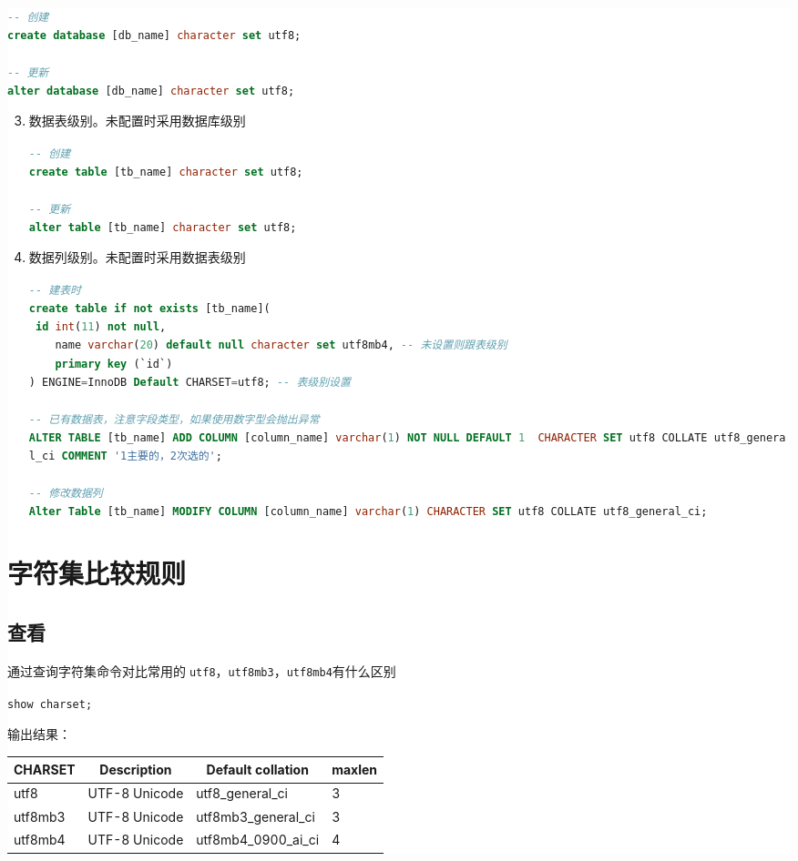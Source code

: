    ```sql
   -- 创建
   create database [db_name] character set utf8;
   
   -- 更新
   alter database [db_name] character set utf8;
   ```

3. 数据表级别。未配置时采用数据库级别

   ```sql
   -- 创建
   create table [tb_name] character set utf8;
   
   -- 更新
   alter table [tb_name] character set utf8;
   ```

4. 数据列级别。未配置时采用数据表级别

   ```sql
   -- 建表时
   create table if not exists [tb_name](
   	id int(11) not null,
       name varchar(20) default null character set utf8mb4, -- 未设置则跟表级别
       primary key (`id`)
   ) ENGINE=InnoDB Default CHARSET=utf8; -- 表级别设置
   
   -- 已有数据表，注意字段类型，如果使用数字型会抛出异常
   ALTER TABLE [tb_name] ADD COLUMN [column_name] varchar(1) NOT NULL DEFAULT 1  CHARACTER SET utf8 COLLATE utf8_general_ci COMMENT '1主要的，2次选的';
   
   -- 修改数据列
   Alter Table [tb_name] MODIFY COLUMN [column_name] varchar(1) CHARACTER SET utf8 COLLATE utf8_general_ci;
   ```

   

# 字符集比较规则

## 查看

通过查询字符集命令对比常用的 `utf8`，`utf8mb3`，`utf8mb4`有什么区别

```sql
show charset;
```

输出结果：

| CHARSET | Description   | Default collation  | maxlen |
| ------- | ------------- | ------------------ | ------ |
| utf8    | UTF-8 Unicode | utf8_general_ci    | 3      |
| utf8mb3 | UTF-8 Unicode | utf8mb3_general_ci | 3      |
| utf8mb4 | UTF-8 Unicode | utf8mb4_0900_ai_ci | 4      |
